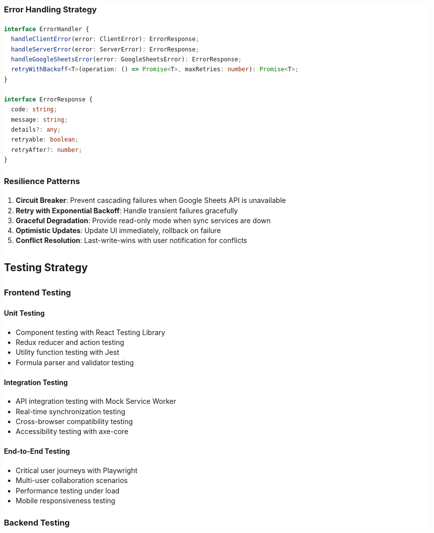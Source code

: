 ### Error Handling Strategy

```typescript
interface ErrorHandler {
  handleClientError(error: ClientError): ErrorResponse;
  handleServerError(error: ServerError): ErrorResponse;
  handleGoogleSheetsError(error: GoogleSheetsError): ErrorResponse;
  retryWithBackoff<T>(operation: () => Promise<T>, maxRetries: number): Promise<T>;
}

interface ErrorResponse {
  code: string;
  message: string;
  details?: any;
  retryable: boolean;
  retryAfter?: number;
}
```

### Resilience Patterns

1. **Circuit Breaker**: Prevent cascading failures when Google Sheets API is unavailable
2. **Retry with Exponential Backoff**: Handle transient failures gracefully
3. **Graceful Degradation**: Provide read-only mode when sync services are down
4. **Optimistic Updates**: Update UI immediately, rollback on failure
5. **Conflict Resolution**: Last-write-wins with user notification for conflicts

## Testing Strategy

### Frontend Testing

#### Unit Testing
- Component testing with React Testing Library
- Redux reducer and action testing
- Utility function testing with Jest
- Formula parser and validator testing

#### Integration Testing
- API integration testing with Mock Service Worker
- Real-time synchronization testing
- Cross-browser compatibility testing
- Accessibility testing with axe-core

#### End-to-End Testing
- Critical user journeys with Playwright
- Multi-user collaboration scenarios
- Performance testing under load
- Mobile responsiveness testing

### Backend Testing
